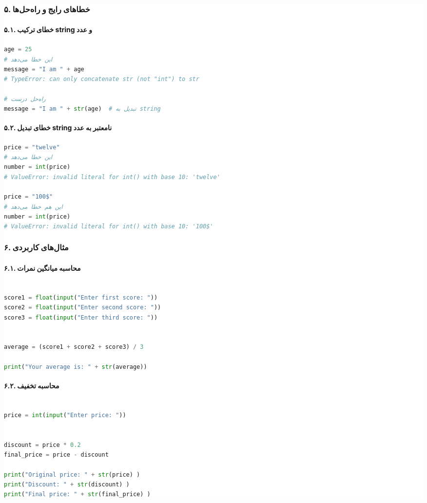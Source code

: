 ### ۵. خطاهای رایج و راه‌حل‌ها

#### ۵.۱. خطای ترکیب string و عدد
```python
age = 25
# این خطا می‌دهد
message = "I am " + age 
# TypeError: can only concatenate str (not "int") to str

# راه‌حل درست
message = "I am " + str(age)  # تبدیل به string

```

#### ۵.۲. خطای تبدیل string نامعتبر به عدد
```python
price = "twelve"
# این خطا می‌دهد
number = int(price)
# ValueError: invalid literal for int() with base 10: 'twelve'

price = "100$"
# این هم خطا می‌دهد
number = int(price)
# ValueError: invalid literal for int() with base 10: '100$'
```

### ۶. مثال‌های کاربردی

#### ۶.۱. محاسبه میانگین نمرات
```python

score1 = float(input("Enter first score: "))
score2 = float(input("Enter second score: "))
score3 = float(input("Enter third score: "))


average = (score1 + score2 + score3) / 3

print("Your average is: " + str(average))
```

#### ۶.۲. محاسبه تخفیف
```python

price = int(input("Enter price: "))


discount = price * 0.2
final_price = price - discount

print("Original price: " + str(price) )
print("Discount: " + str(discount) )
print("Final price: " + str(final_price) )
```
